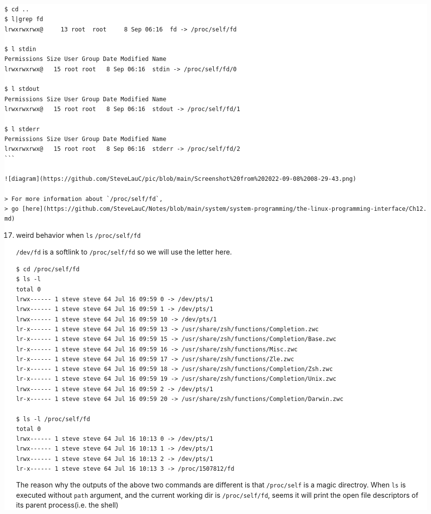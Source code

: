     $ cd ..
    $ l|grep fd
    lrwxrwxrwx@     13 root  root     8 Sep 06:16  fd -> /proc/self/fd

    $ l stdin
    Permissions Size User Group Date Modified Name
    lrwxrwxrwx@   15 root root   8 Sep 06:16  stdin -> /proc/self/fd/0
    
    $ l stdout
    Permissions Size User Group Date Modified Name
    lrwxrwxrwx@   15 root root   8 Sep 06:16  stdout -> /proc/self/fd/1
    
    $ l stderr
    Permissions Size User Group Date Modified Name
    lrwxrwxrwx@   15 root root   8 Sep 06:16  stderr -> /proc/self/fd/2
    ```

    ![diagram](https://github.com/SteveLauC/pic/blob/main/Screenshot%20from%202022-09-08%2008-29-43.png)

    > For more information about `/proc/self/fd`, 
    > go [here](https://github.com/SteveLauC/Notes/blob/main/system/system-programming/the-linux-programming-interface/Ch12.md)

17. weird behavior when `ls` `/proc/self/fd`
   
    `/dev/fd` is a softlink to `/proc/self/fd` so we will use the letter here.

    ```shell
    $ cd /proc/self/fd
    $ ls -l
    total 0
    lrwx------ 1 steve steve 64 Jul 16 09:59 0 -> /dev/pts/1
    lrwx------ 1 steve steve 64 Jul 16 09:59 1 -> /dev/pts/1
    lrwx------ 1 steve steve 64 Jul 16 09:59 10 -> /dev/pts/1
    lr-x------ 1 steve steve 64 Jul 16 09:59 13 -> /usr/share/zsh/functions/Completion.zwc
    lr-x------ 1 steve steve 64 Jul 16 09:59 15 -> /usr/share/zsh/functions/Completion/Base.zwc
    lr-x------ 1 steve steve 64 Jul 16 09:59 16 -> /usr/share/zsh/functions/Misc.zwc
    lr-x------ 1 steve steve 64 Jul 16 09:59 17 -> /usr/share/zsh/functions/Zle.zwc
    lr-x------ 1 steve steve 64 Jul 16 09:59 18 -> /usr/share/zsh/functions/Completion/Zsh.zwc
    lr-x------ 1 steve steve 64 Jul 16 09:59 19 -> /usr/share/zsh/functions/Completion/Unix.zwc
    lrwx------ 1 steve steve 64 Jul 16 09:59 2 -> /dev/pts/1
    lr-x------ 1 steve steve 64 Jul 16 09:59 20 -> /usr/share/zsh/functions/Completion/Darwin.zwc

    $ ls -l /proc/self/fd
    total 0
    lrwx------ 1 steve steve 64 Jul 16 10:13 0 -> /dev/pts/1
    lrwx------ 1 steve steve 64 Jul 16 10:13 1 -> /dev/pts/1
    lrwx------ 1 steve steve 64 Jul 16 10:13 2 -> /dev/pts/1
    lr-x------ 1 steve steve 64 Jul 16 10:13 3 -> /proc/1507812/fd
    ```

    The reason why the outputs of the above two commands are different is that
    `/proc/self` is a magic directroy. When `ls` is executed without `path` argument,
    and the current working dir is `/proc/self/fd`, seems it will print the open 
    file descriptors of its parent process(i.e. the shell)
